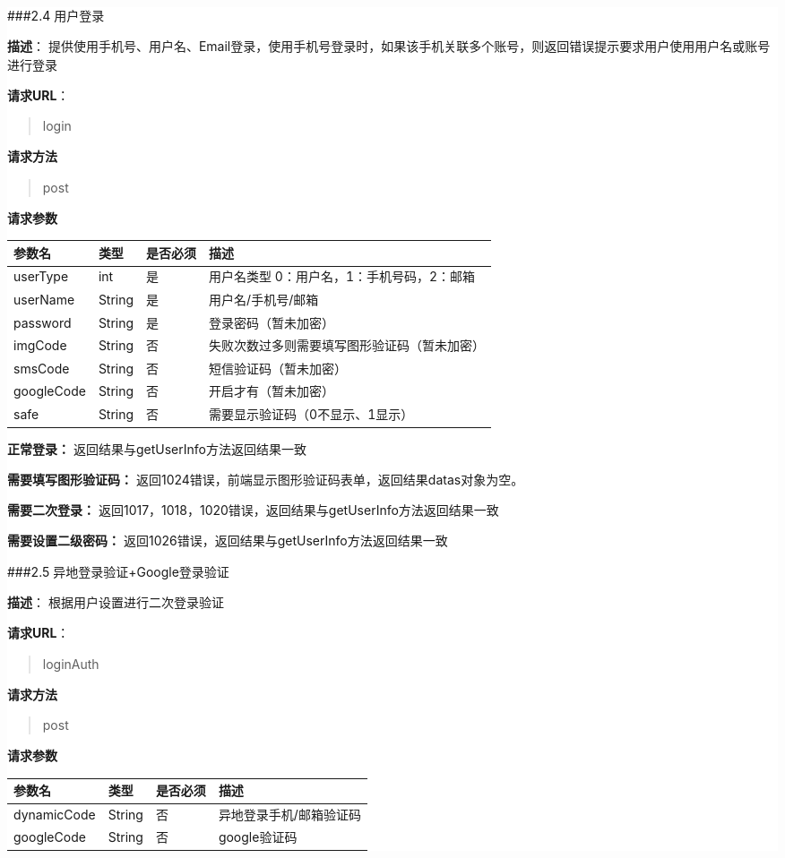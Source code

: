 ###2.4  用户登录 

**描述**：
提供使用手机号、用户名、Email登录，使用手机号登录时，如果该手机关联多个账号，则返回错误提示要求用户使用用户名或账号进行登录

**请求URL**： 
> login

**请求方法**
> post

**请求参数**

| 参数名        | 类型     | 是否必须 | 描述                      |
| :--------- | :----- | :--- | :---------------------- |
| userType   | int    | 是    | 用户名类型 0：用户名，1：手机号码，2：邮箱 |
| userName   | String | 是    | 用户名/手机号/邮箱              |
| password   | String | 是    | 登录密码（暂未加密）              |
| imgCode    | String | 否    | 失败次数过多则需要填写图形验证码（暂未加密）  |
| smsCode    | String | 否    | 短信验证码（暂未加密）             |
| googleCode | String | 否    | 开启才有（暂未加密）              |
| safe       | String | 否    | 需要显示验证码（0不显示、1显示）       |

 **正常登录：**
 返回结果与getUserInfo方法返回结果一致

**需要填写图形验证码：**
返回1024错误，前端显示图形验证码表单，返回结果datas对象为空。

**需要二次登录：**
返回1017，1018，1020错误，返回结果与getUserInfo方法返回结果一致

**需要设置二级密码：**
返回1026错误，返回结果与getUserInfo方法返回结果一致

###2.5   异地登录验证+Google登录验证 

**描述**：
根据用户设置进行二次登录验证

**请求URL**： 
> loginAuth

**请求方法**
> post

**请求参数**

| 参数名         | 类型     | 是否必须 | 描述           |
| :---------- | :----- | :--- | :----------- |
| dynamicCode | String | 否    | 异地登录手机/邮箱验证码 |
| googleCode  | String | 否    | google验证码    |
